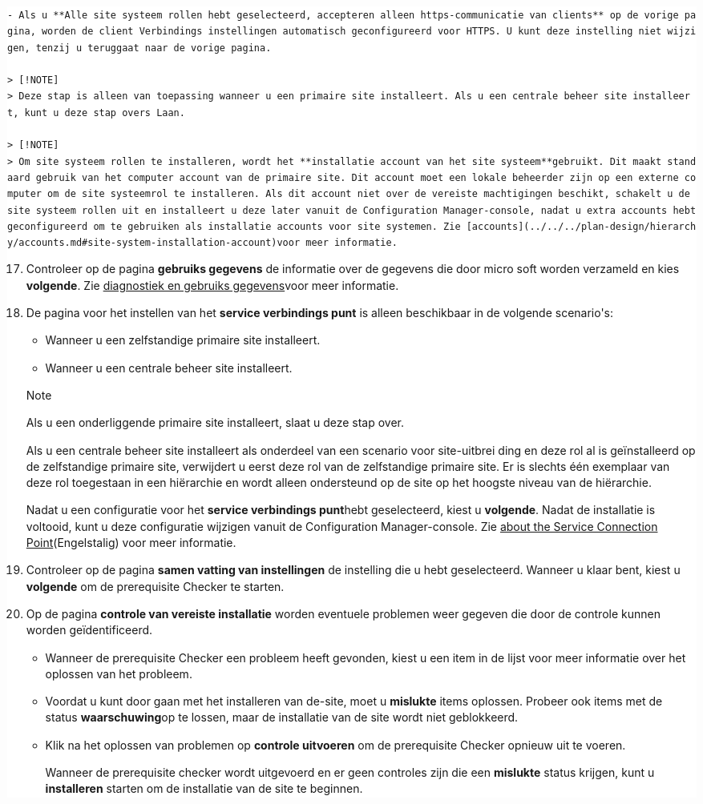    - Als u **Alle site systeem rollen hebt geselecteerd, accepteren alleen https-communicatie van clients** op de vorige pagina, worden de client Verbindings instellingen automatisch geconfigureerd voor HTTPS. U kunt deze instelling niet wijzigen, tenzij u teruggaat naar de vorige pagina.  

    > [!NOTE]  
    > Deze stap is alleen van toepassing wanneer u een primaire site installeert. Als u een centrale beheer site installeert, kunt u deze stap overs Laan.  

    > [!NOTE]  
    > Om site systeem rollen te installeren, wordt het **installatie account van het site systeem**gebruikt. Dit maakt standaard gebruik van het computer account van de primaire site. Dit account moet een lokale beheerder zijn op een externe computer om de site systeemrol te installeren. Als dit account niet over de vereiste machtigingen beschikt, schakelt u de site systeem rollen uit en installeert u deze later vanuit de Configuration Manager-console, nadat u extra accounts hebt geconfigureerd om te gebruiken als installatie accounts voor site systemen. Zie [accounts](../../../plan-design/hierarchy/accounts.md#site-system-installation-account)voor meer informatie.  

17. Controleer op de pagina **gebruiks gegevens** de informatie over de gegevens die door micro soft worden verzameld en kies **volgende**. Zie [diagnostiek en gebruiks gegevens](../../../plan-design/diagnostics/diagnostics-and-usage-data.md)voor meer informatie.  

18. De pagina voor het instellen van het **service verbindings punt** is alleen beschikbaar in de volgende scenario's:  

    - Wanneer u een zelfstandige primaire site installeert.  

    - Wanneer u een centrale beheer site installeert.  

    > [!NOTE]  
    > Als u een onderliggende primaire site installeert, slaat u deze stap over.  

     Als u een centrale beheer site installeert als onderdeel van een scenario voor site-uitbrei ding en deze rol al is geïnstalleerd op de zelfstandige primaire site, verwijdert u eerst deze rol van de zelfstandige primaire site. Er is slechts één exemplaar van deze rol toegestaan in een hiërarchie en wordt alleen ondersteund op de site op het hoogste niveau van de hiërarchie.  

     Nadat u een configuratie voor het **service verbindings punt**hebt geselecteerd, kiest u **volgende**. Nadat de installatie is voltooid, kunt u deze configuratie wijzigen vanuit de Configuration Manager-console. Zie [about the Service Connection Point](../configure/about-the-service-connection-point.md)(Engelstalig) voor meer informatie.  

19. Controleer op de pagina **samen vatting van instellingen** de instelling die u hebt geselecteerd. Wanneer u klaar bent, kiest u **volgende** om de prerequisite Checker te starten.  

20. Op de pagina **controle van vereiste installatie** worden eventuele problemen weer gegeven die door de controle kunnen worden geïdentificeerd.  

    - Wanneer de prerequisite Checker een probleem heeft gevonden, kiest u een item in de lijst voor meer informatie over het oplossen van het probleem.  

    - Voordat u kunt door gaan met het installeren van de-site, moet u **mislukte** items oplossen. Probeer ook items met de status **waarschuwing**op te lossen, maar de installatie van de site wordt niet geblokkeerd.  

    - Klik na het oplossen van problemen op **controle uitvoeren** om de prerequisite Checker opnieuw uit te voeren.  

        Wanneer de prerequisite checker wordt uitgevoerd en er geen controles zijn die een **mislukte** status krijgen, kunt u **installeren** starten om de installatie van de site te beginnen.  
